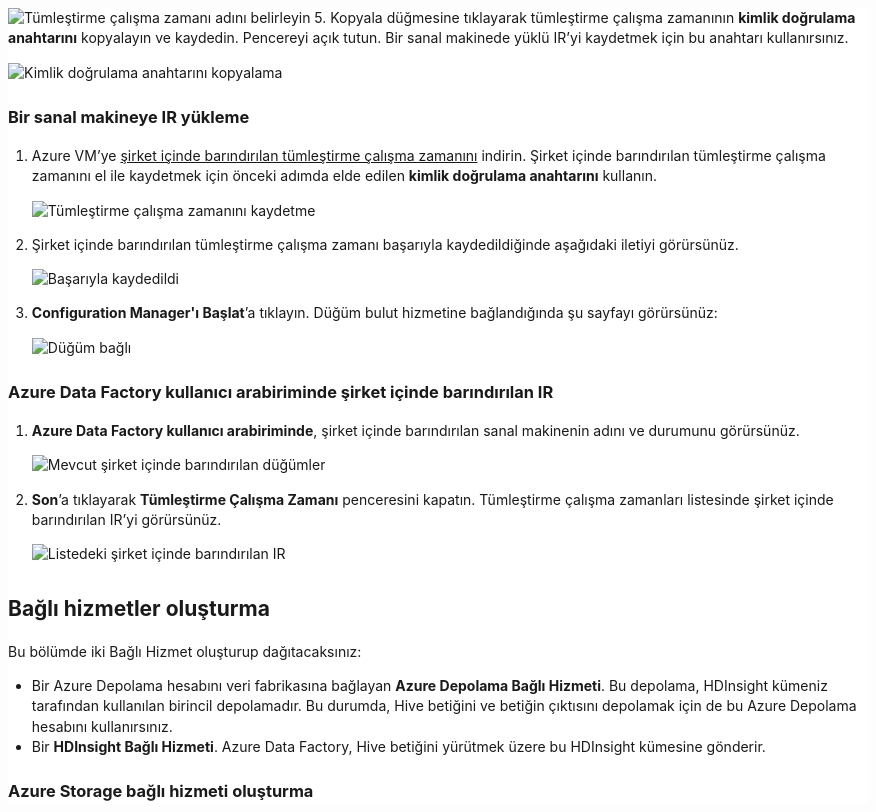   ![Tümleştirme çalışma zamanı adını belirleyin](./media/tutorial-transform-data-using-hive-in-vnet-portal/integration-runtime-name.png) 
5. Kopyala düğmesine tıklayarak tümleştirme çalışma zamanının **kimlik doğrulama anahtarını** kopyalayın ve kaydedin. Pencereyi açık tutun. Bir sanal makinede yüklü IR’yi kaydetmek için bu anahtarı kullanırsınız. 

   ![Kimlik doğrulama anahtarını kopyalama](./media/tutorial-transform-data-using-hive-in-vnet-portal/copy-key.png)

### <a name="install-ir-on-a-virtual-machine"></a>Bir sanal makineye IR yükleme

1. Azure VM’ye [şirket içinde barındırılan tümleştirme çalışma zamanını](https://www.microsoft.com/download/details.aspx?id=39717) indirin. Şirket içinde barındırılan tümleştirme çalışma zamanını el ile kaydetmek için önceki adımda elde edilen **kimlik doğrulama anahtarını** kullanın. 

    ![Tümleştirme çalışma zamanını kaydetme](media/tutorial-transform-data-using-hive-in-vnet-portal/register-integration-runtime.png)

2. Şirket içinde barındırılan tümleştirme çalışma zamanı başarıyla kaydedildiğinde aşağıdaki iletiyi görürsünüz. 
   
    ![Başarıyla kaydedildi](media/tutorial-transform-data-using-hive-in-vnet-portal/registered-successfully.png)
3. **Configuration Manager'ı Başlat**’a tıklayın. Düğüm bulut hizmetine bağlandığında şu sayfayı görürsünüz: 
   
    ![Düğüm bağlı](media/tutorial-transform-data-using-hive-in-vnet-portal/node-is-connected.png)

### <a name="self-hosted-ir-in-the-azure-data-factory-ui"></a>Azure Data Factory kullanıcı arabiriminde şirket içinde barındırılan IR

1. **Azure Data Factory kullanıcı arabiriminde**, şirket içinde barındırılan sanal makinenin adını ve durumunu görürsünüz.

   ![Mevcut şirket içinde barındırılan düğümler](./media/tutorial-transform-data-using-hive-in-vnet-portal/existing-self-hosted-nodes.png)
2. **Son**’a tıklayarak **Tümleştirme Çalışma Zamanı** penceresini kapatın. Tümleştirme çalışma zamanları listesinde şirket içinde barındırılan IR’yi görürsünüz.

   ![Listedeki şirket içinde barındırılan IR](./media/tutorial-transform-data-using-hive-in-vnet-portal/self-hosted-ir-in-list.png)


## <a name="create-linked-services"></a>Bağlı hizmetler oluşturma

Bu bölümde iki Bağlı Hizmet oluşturup dağıtacaksınız:
- Bir Azure Depolama hesabını veri fabrikasına bağlayan **Azure Depolama Bağlı Hizmeti**. Bu depolama, HDInsight kümeniz tarafından kullanılan birincil depolamadır. Bu durumda, Hive betiğini ve betiğin çıktısını depolamak için de bu Azure Depolama hesabını kullanırsınız.
- Bir **HDInsight Bağlı Hizmeti**. Azure Data Factory, Hive betiğini yürütmek üzere bu HDInsight kümesine gönderir.

### <a name="create-azure-storage-linked-service"></a>Azure Storage bağlı hizmeti oluşturma
